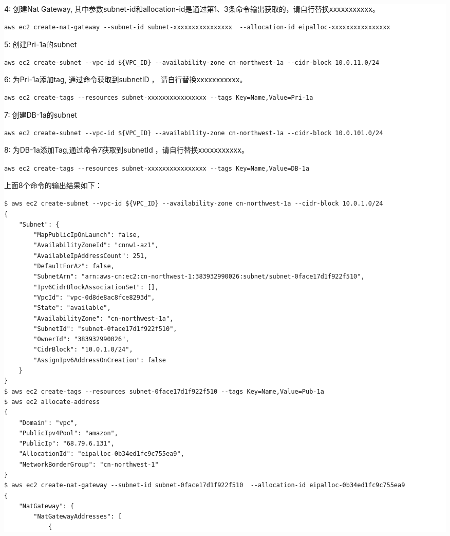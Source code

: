 4:  创建Nat Gateway, 其中参数subnet-id和allocation-id是通过第1、3条命令输出获取的，请自行替换xxxxxxxxxxx。

```
aws ec2 create-nat-gateway --subnet-id subnet-xxxxxxxxxxxxxxxx  --allocation-id eipalloc-xxxxxxxxxxxxxxxx  
```

5:  创建Pri-1a的subnet

```
aws ec2 create-subnet --vpc-id ${VPC_ID} --availability-zone cn-northwest-1a --cidr-block 10.0.11.0/24
```

6: 为Pri-1a添加tag, 通过命令获取到subnetID ， 请自行替换xxxxxxxxxxx。

```
aws ec2 create-tags --resources subnet-xxxxxxxxxxxxxxxx --tags Key=Name,Value=Pri-1a
```

7:  创建DB-1a的subnet

```
aws ec2 create-subnet --vpc-id ${VPC_ID} --availability-zone cn-northwest-1a --cidr-block 10.0.101.0/24
```

8: 为DB-1a添加Tag,通过命令7获取到subnetId ，请自行替换xxxxxxxxxxx。

```
aws ec2 create-tags --resources subnet-xxxxxxxxxxxxxxxx --tags Key=Name,Value=DB-1a
```



上面8个命令的输出结果如下：

```shell
$ aws ec2 create-subnet --vpc-id ${VPC_ID} --availability-zone cn-northwest-1a --cidr-block 10.0.1.0/24
{
    "Subnet": {
        "MapPublicIpOnLaunch": false,
        "AvailabilityZoneId": "cnnw1-az1",
        "AvailableIpAddressCount": 251,
        "DefaultForAz": false,
        "SubnetArn": "arn:aws-cn:ec2:cn-northwest-1:383932990026:subnet/subnet-0face17d1f922f510",
        "Ipv6CidrBlockAssociationSet": [],
        "VpcId": "vpc-0d8de8ac8fce8293d",
        "State": "available",
        "AvailabilityZone": "cn-northwest-1a",
        "SubnetId": "subnet-0face17d1f922f510",
        "OwnerId": "383932990026",
        "CidrBlock": "10.0.1.0/24",
        "AssignIpv6AddressOnCreation": false
    }
}
$ aws ec2 create-tags --resources subnet-0face17d1f922f510 --tags Key=Name,Value=Pub-1a
$ aws ec2 allocate-address
{
    "Domain": "vpc",
    "PublicIpv4Pool": "amazon",
    "PublicIp": "68.79.6.131",
    "AllocationId": "eipalloc-0b34ed1fc9c755ea9",
    "NetworkBorderGroup": "cn-northwest-1"
}
$ aws ec2 create-nat-gateway --subnet-id subnet-0face17d1f922f510  --allocation-id eipalloc-0b34ed1fc9c755ea9
{
    "NatGateway": {
        "NatGatewayAddresses": [
            {
```